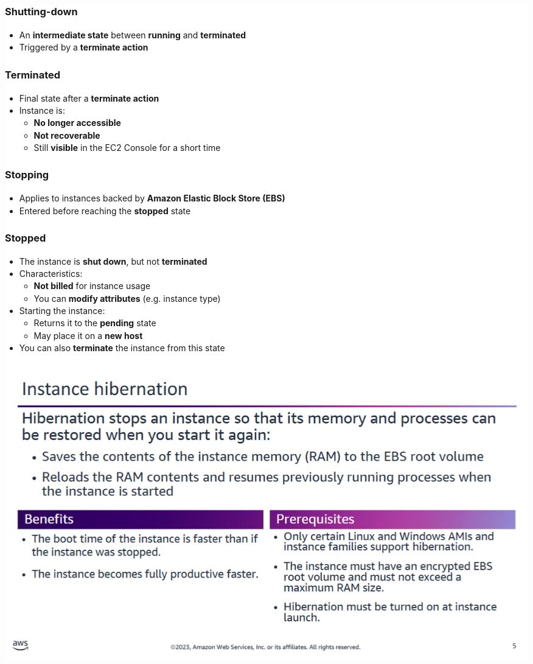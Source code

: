 ### Shutting-down

- An **intermediate state** between **running** and **terminated**
- Triggered by a **terminate action**

### Terminated

- Final state after a **terminate action**
- Instance is:
  - **No longer accessible**
  - **Not recoverable**
  - Still **visible** in the EC2 Console for a short time

### Stopping

- Applies to instances backed by **Amazon Elastic Block Store (EBS)**
- Entered before reaching the **stopped** state

### Stopped

- The instance is **shut down**, but not **terminated**
- Characteristics:
  - **Not billed** for instance usage
  - You can **modify attributes** (e.g. instance type)
- Starting the instance:
  - Returns it to the **pending** state
  - May place it on a **new host**
- You can also **terminate** the instance from this state

![Instance hibernation](../../../assets/servers/managing_ec2_instances/instance_hibernation.png)
